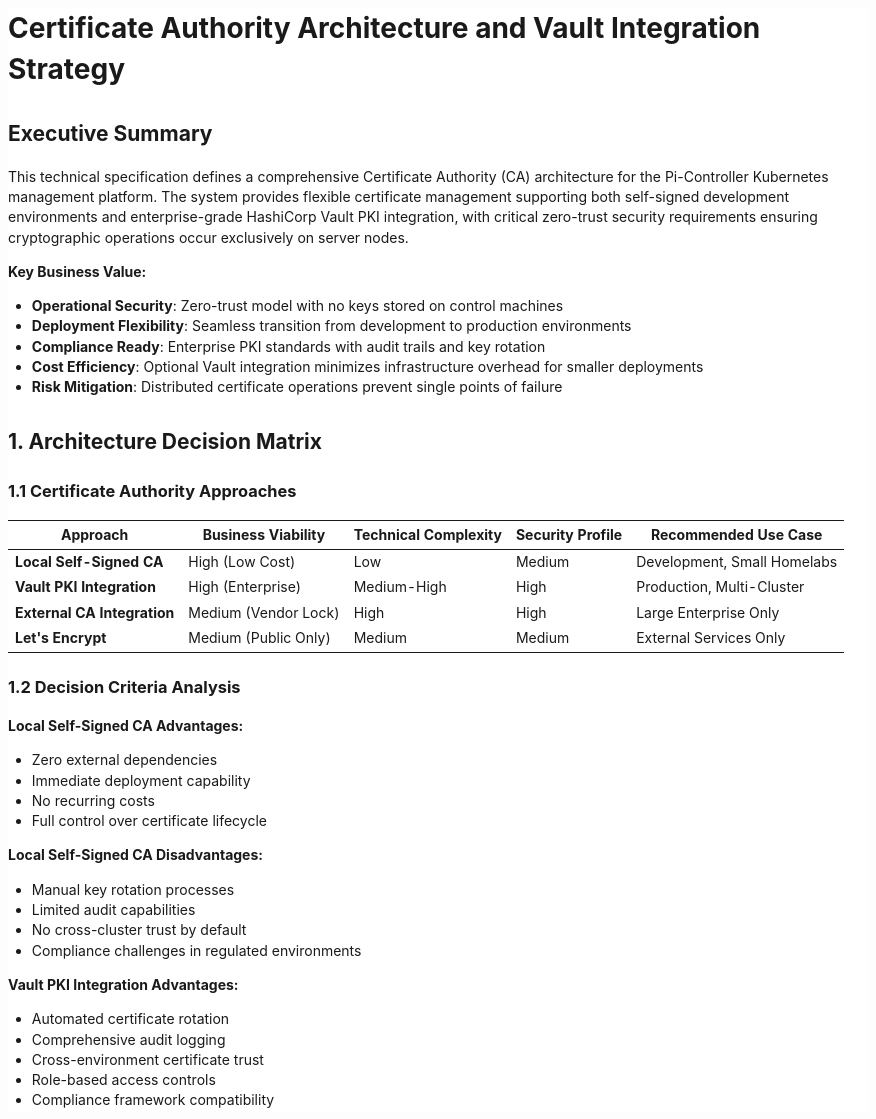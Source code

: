 # Certificate Authority Architecture and Vault Integration Strategy

## Executive Summary

This technical specification defines a comprehensive Certificate Authority (CA) architecture for the Pi-Controller Kubernetes management platform. The system provides flexible certificate management supporting both self-signed development environments and enterprise-grade HashiCorp Vault PKI integration, with critical zero-trust security requirements ensuring cryptographic operations occur exclusively on server nodes.

**Key Business Value:**
- **Operational Security**: Zero-trust model with no keys stored on control machines
- **Deployment Flexibility**: Seamless transition from development to production environments
- **Compliance Ready**: Enterprise PKI standards with audit trails and key rotation
- **Cost Efficiency**: Optional Vault integration minimizes infrastructure overhead for smaller deployments
- **Risk Mitigation**: Distributed certificate operations prevent single points of failure

## 1. Architecture Decision Matrix

### 1.1 Certificate Authority Approaches

| Approach | Business Viability | Technical Complexity | Security Profile | Recommended Use Case |
|----------|------------------|-------------------|-----------------|-------------------|
| **Local Self-Signed CA** | High (Low Cost) | Low | Medium | Development, Small Homelabs |
| **Vault PKI Integration** | High (Enterprise) | Medium-High | High | Production, Multi-Cluster |
| **External CA Integration** | Medium (Vendor Lock) | High | High | Large Enterprise Only |
| **Let's Encrypt** | Medium (Public Only) | Medium | Medium | External Services Only |

### 1.2 Decision Criteria Analysis

**Local Self-Signed CA Advantages:**
- Zero external dependencies
- Immediate deployment capability
- No recurring costs
- Full control over certificate lifecycle

**Local Self-Signed CA Disadvantages:**
- Manual key rotation processes
- Limited audit capabilities
- No cross-cluster trust by default
- Compliance challenges in regulated environments

**Vault PKI Integration Advantages:**
- Automated certificate rotation
- Comprehensive audit logging
- Cross-environment certificate trust
- Role-based access controls
- Compliance framework compatibility
